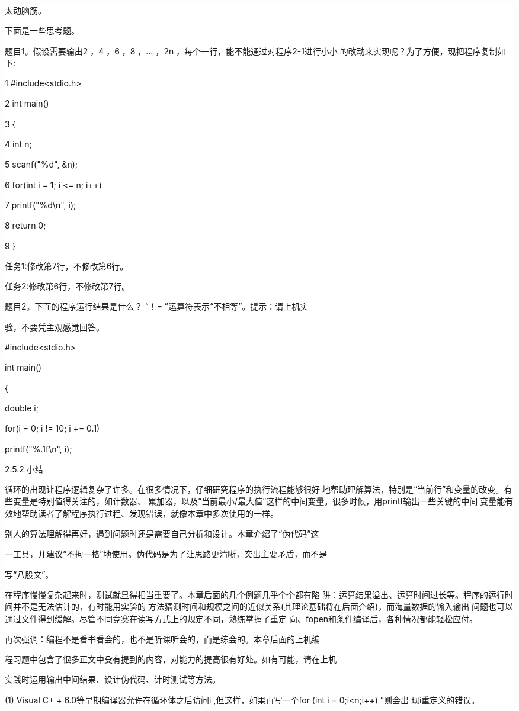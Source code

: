 太动脑筋。

下面是一些思考题。

题目1。假设需要输出2 ，4 ，6 ，8 ，… ，2n ，每个一行，能不能通过对程序2-1进行小小 的改动来实现呢？为了方便，现把程序复制如下:

1 #include<stdio.h>

2 int main()

3 {

4 int n;

5 scanf("%d", &n);

6 for(int i = 1; i <= n; i++)

7 printf("%d\n", i);

8 return 0;

9 }

任务1:修改第7行，不修改第6行。

任务2:修改第6行，不修改第7行。

题目2。下面的程序运行结果是什么？ “！= ”运算符表示“不相等”。提示：请上机实

验，不要凭主观感觉回答。

\#include<stdio.h>

int main()

{

double i;

for(i = 0; i != 10; i += 0.1)

printf("%.1f\n", i);

2.5.2 小结

循环的出现让程序逻辑复杂了许多。在很多情况下，仔细研究程序的执行流程能够很好 地帮助理解算法，特别是“当前行”和变量的改变。有些变量是特别值得关注的，如计数器、 累加器，以及“当前最小/最大值”这样的中间变量。很多时候，用printf输出一些关键的中间 变量能有效地帮助读者了解程序执行过程、发现错误，就像本章中多次使用的一样。

别人的算法理解得再好，遇到问题时还是需要自己分析和设计。本章介绍了“伪代码”这

一工具，并建议“不拘一格”地使用。伪代码是为了让思路更清晰，突出主要矛盾，而不是

写“八股文”。

在程序慢慢复杂起来时，测试就显得相当重要了。本章后面的几个例题几乎个个都有陷 阱：运算结果溢出、运算时间过长等。程序的运行时间并不是无法估计的，有时能用实验的 方法猜测时间和规模之间的近似关系(其理论基础将在后面介绍)，而海量数据的输入输出 问题也可以通过文件得到缓解。尽管不同竞赛在读写方式上的规定不同，熟练掌握了重定 向、fopen和条件编译后，各种情况都能轻松应付。

再次强调：编程不是看书看会的，也不是听课听会的，而是练会的。本章后面的上机编

程习题中包含了很多正文中殳有提到的内容，对能力的提高很有好处。如有可能，请在上机

实践时运用输出中间结果、设计伪代码、计时测试等方法。

[(1)](#bookmark8)    Visual C+ + 6.0等早期编译器允许在循环体之后访问i ,但这样，如果再写一个for (int i = 0;i<n;i++) ”则会出 现i重定义的错误。
